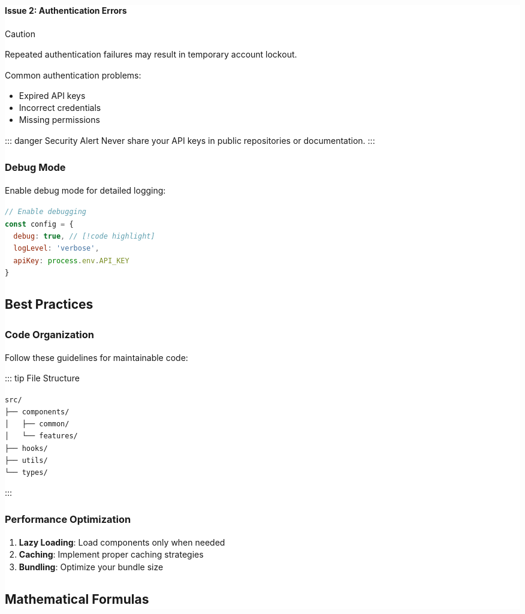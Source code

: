 #### Issue 2: Authentication Errors

> [!CAUTION]
> Repeated authentication failures may result in temporary account lockout.

Common authentication problems:

- Expired API keys
- Incorrect credentials
- Missing permissions

::: danger Security Alert
Never share your API keys in public repositories or documentation.
:::

### Debug Mode

Enable debug mode for detailed logging:

```javascript
// Enable debugging
const config = {
  debug: true, // [!code highlight]
  logLevel: 'verbose',
  apiKey: process.env.API_KEY
}
```

## Best Practices

### Code Organization

Follow these guidelines for maintainable code:

::: tip File Structure
```
src/
├── components/
│   ├── common/
│   └── features/
├── hooks/
├── utils/
└── types/
```
:::

### Performance Optimization

1. **Lazy Loading**: Load components only when needed
2. **Caching**: Implement proper caching strategies
3. **Bundling**: Optimize your bundle size

## Mathematical Formulas
